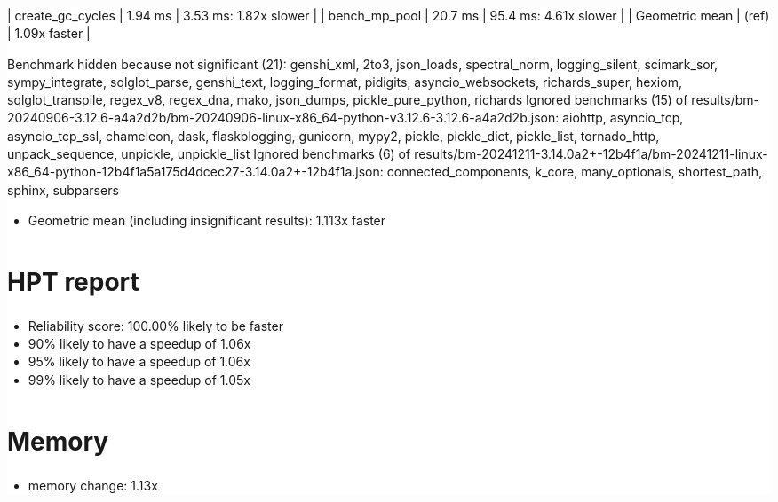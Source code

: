 | create_gc_cycles           | 1.94 ms                                                | 3.53 ms: 1.82x slower                                                  |
| bench_mp_pool              | 20.7 ms                                                | 95.4 ms: 4.61x slower                                                  |
| Geometric mean             | (ref)                                                  | 1.09x faster                                                           |

Benchmark hidden because not significant (21): genshi_xml, 2to3, json_loads, spectral_norm, logging_silent, scimark_sor, sympy_integrate, sqlglot_parse, genshi_text, logging_format, pidigits, asyncio_websockets, richards_super, hexiom, sqlglot_transpile, regex_v8, regex_dna, mako, json_dumps, pickle_pure_python, richards
Ignored benchmarks (15) of results/bm-20240906-3.12.6-a4a2d2b/bm-20240906-linux-x86_64-python-v3.12.6-3.12.6-a4a2d2b.json: aiohttp, asyncio_tcp, asyncio_tcp_ssl, chameleon, dask, flaskblogging, gunicorn, mypy2, pickle, pickle_dict, pickle_list, tornado_http, unpack_sequence, unpickle, unpickle_list
Ignored benchmarks (6) of results/bm-20241211-3.14.0a2+-12b4f1a/bm-20241211-linux-x86_64-python-12b4f1a5a175d4dcec27-3.14.0a2+-12b4f1a.json: connected_components, k_core, many_optionals, shortest_path, sphinx, subparsers

- Geometric mean (including insignificant results): 1.113x faster

# HPT report

- Reliability score: 100.00% likely to be faster
- 90% likely to have a speedup of 1.06x
- 95% likely to have a speedup of 1.06x
- 99% likely to have a speedup of 1.05x

# Memory
- memory change: 1.13x